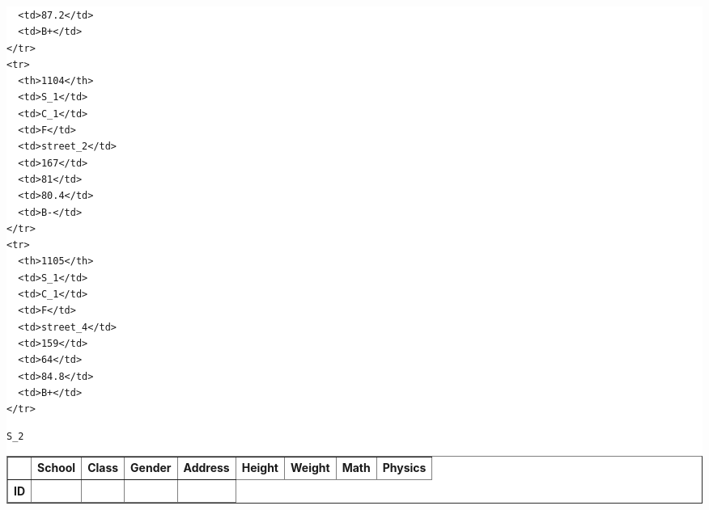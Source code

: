       <td>87.2</td>
      <td>B+</td>
    </tr>
    <tr>
      <th>1104</th>
      <td>S_1</td>
      <td>C_1</td>
      <td>F</td>
      <td>street_2</td>
      <td>167</td>
      <td>81</td>
      <td>80.4</td>
      <td>B-</td>
    </tr>
    <tr>
      <th>1105</th>
      <td>S_1</td>
      <td>C_1</td>
      <td>F</td>
      <td>street_4</td>
      <td>159</td>
      <td>64</td>
      <td>84.8</td>
      <td>B+</td>
    </tr>
  </tbody>
</table>
</div>


    S_2
    


<div>
<style scoped>
    .dataframe tbody tr th:only-of-type {
        vertical-align: middle;
    }

    .dataframe tbody tr th {
        vertical-align: top;
    }

    .dataframe thead th {
        text-align: right;
    }
</style>
<table border="1" class="dataframe">
  <thead>
    <tr style="text-align: right;">
      <th></th>
      <th>School</th>
      <th>Class</th>
      <th>Gender</th>
      <th>Address</th>
      <th>Height</th>
      <th>Weight</th>
      <th>Math</th>
      <th>Physics</th>
    </tr>
    <tr>
      <th>ID</th>
      <th></th>
      <th></th>
      <th></th>
      <th></th>